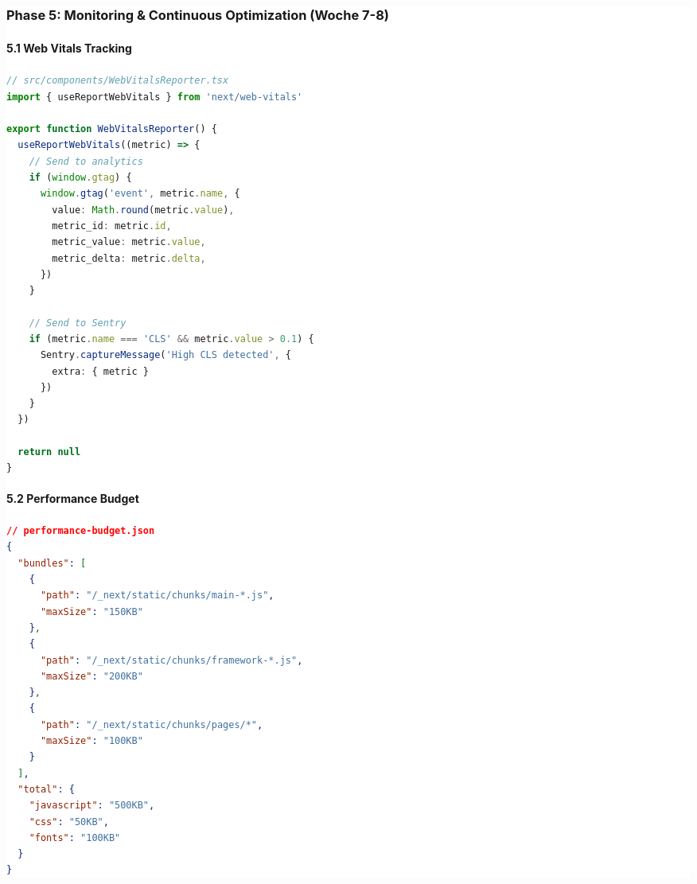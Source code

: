 ### Phase 5: Monitoring & Continuous Optimization (Woche 7-8)

#### 5.1 Web Vitals Tracking
```typescript
// src/components/WebVitalsReporter.tsx
import { useReportWebVitals } from 'next/web-vitals'

export function WebVitalsReporter() {
  useReportWebVitals((metric) => {
    // Send to analytics
    if (window.gtag) {
      window.gtag('event', metric.name, {
        value: Math.round(metric.value),
        metric_id: metric.id,
        metric_value: metric.value,
        metric_delta: metric.delta,
      })
    }
    
    // Send to Sentry
    if (metric.name === 'CLS' && metric.value > 0.1) {
      Sentry.captureMessage('High CLS detected', {
        extra: { metric }
      })
    }
  })
  
  return null
}
```

#### 5.2 Performance Budget
```json
// performance-budget.json
{
  "bundles": [
    {
      "path": "/_next/static/chunks/main-*.js",
      "maxSize": "150KB"
    },
    {
      "path": "/_next/static/chunks/framework-*.js",
      "maxSize": "200KB"
    },
    {
      "path": "/_next/static/chunks/pages/*",
      "maxSize": "100KB"
    }
  ],
  "total": {
    "javascript": "500KB",
    "css": "50KB",
    "fonts": "100KB"
  }
}
```
